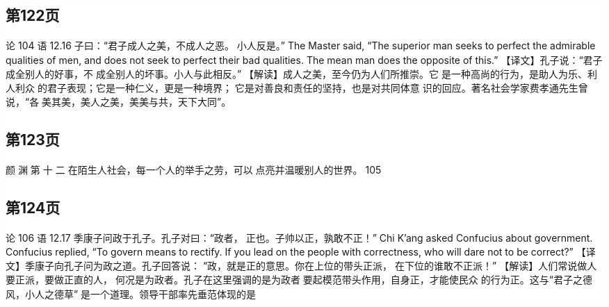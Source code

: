 ## 第122页

论
104
语
12.16
子曰：“君子成人之美，不成人之恶。
小人反是。”
The Master said, “The superior man seeks to
perfect the admirable qualities of men, and does not
seek to perfect their bad qualities. The mean man
does the opposite of this.”
【译文】孔子说：“君子成全别人的好事，不
成全别人的坏事。小人与此相反。”
【解读】成人之美，至今仍为人们所推崇。它
是一种高尚的行为，是助人为乐、利人利众
的君子表现；它是一种仁义，更是一种境界；
它是对善良和责任的坚持，也是对共同体意
识的回应。著名社会学家费孝通先生曾说，“各
美其美，美人之美，美美与共，天下大同”。

## 第123页

颜
渊
第
十
二
在陌生人社会，每一个人的举手之劳，可以
点亮并温暖别人的世界。
105

## 第124页

论
106
语
12.17
季康子问政于孔子。孔子对曰：“政者，
正也。子帅以正，孰敢不正！”
Chi K’ang asked Confucius about government.
Confucius replied, “To govern means to rectify. If
you lead on the people with correctness, who will
dare not to be correct?”
【译文】季康子向孔子问为政之道。孔子回答说：
“政，就是正的意思。你在上位的带头正派，
在下位的谁敢不正派！”
【解读】人们常说做人要正派，要做正直的人，
何况是为政者。孔子在这里强调的是为政者
要起模范带头作用，自身正，才能使民众
的行为正。这与“君子之德风，小人之德草”
是一个道理。领导干部率先垂范体现的是
